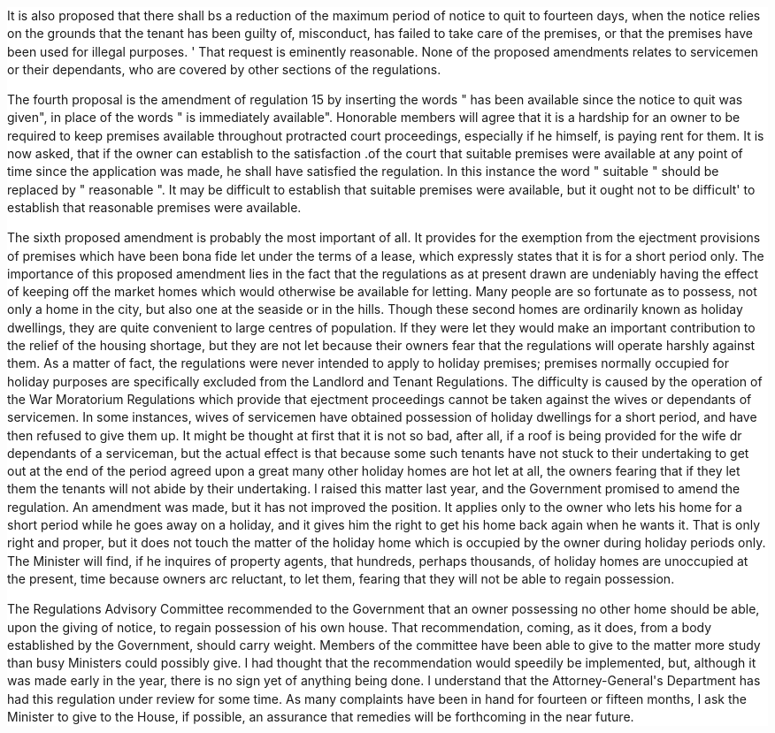 It is also proposed that there shall bs a reduction of the maximum period of notice to quit to fourteen days, when the notice  relies  on the grounds that the tenant has been guilty of, misconduct, has failed to take care of the premises, or that the premises have been used for illegal purposes. ' That request is eminently reasonable. None of the proposed amendments relates to servicemen or their dependants, who are covered by other sections of the regulations. 

The fourth proposal is the amendment of regulation 15 by inserting the words " has been available since the notice to quit was given", in place of the words " is immediately available". Honorable members will agree that it is a hardship for an owner to be required to keep premises available throughout protracted court proceedings, especially if he himself, is paying rent for them. It is now asked, that if the owner can establish to the satisfaction .of the court that suitable premises were available at any point of time since the application was made, he shall have satisfied the regulation. In this instance the word " suitable " should be replaced by " reasonable ". It may be difficult to establish that suitable premises were available, but it ought not to be difficult' to establish that reasonable premises were available. 

The sixth proposed amendment is probably the most important of all. It provides for the exemption from the ejectment provisions of premises which have been bona fide let under the terms of a lease, which expressly states that it is for a short period only. The importance of this proposed amendment lies in the fact that the regulations as at present drawn are undeniably having the effect of keeping off the market homes which would otherwise be available for letting. Many people are so fortunate as to possess, not only a home in the city, but also one at the seaside or in the hills. Though these second homes are ordinarily known as holiday dwellings, they are quite convenient to large centres of population. If they were let they would make an important contribution to the relief of the housing shortage, but they are not let because their owners fear that the regulations will operate harshly against them. As a matter of fact, the regulations were never intended to apply to holiday premises; premises normally occupied for holiday purposes are specifically excluded from the Landlord and Tenant Regulations. The difficulty is caused by the operation of the War Moratorium Regulations which provide that ejectment proceedings cannot be taken against the wives or dependants of servicemen. In some instances, wives of servicemen have obtained possession of holiday dwellings for a short period, and have then refused to give them up. It might be thought at first that it is not so bad, after all, if a roof is being provided for the wife dr dependants of a serviceman, but the actual effect is that because some such tenants have not stuck to their undertaking to get out at the end of the period agreed upon a great many other holiday homes are hot let at all,  the owners fearing that if they let them the tenants will not abide by their undertaking. I raised this matter last year, and the Government promised to amend the regulation. An amendment was made, but it has not improved the position. It applies only to the owner who lets his home for a short period while he goes away on a holiday, and it gives him the right to get his home back again when he wants it. That is only right and proper, but it does not touch the matter of the holiday home which is occupied by the owner during holiday periods only. The Minister will find, if he inquires of property agents, that hundreds, perhaps thousands, of holiday homes are unoccupied at the present, time because owners arc reluctant, to let them, fearing that they will not be able to regain possession. 

The Regulations Advisory Committee recommended to the Government that an owner possessing no other home should be able, upon the giving of notice, to regain possession of his own house. That recommendation, coming, as it does, from a body established by the Government, should carry weight. Members of the committee have been able to give to the matter more study than busy Ministers could possibly give. I had thought that the recommendation would speedily be implemented, but, although it was made early in the year, there is no sign yet of anything being done. I understand that the Attorney-General's Department has had this regulation under review for some time. As many complaints have been in hand for fourteen or fifteen months, I ask the Minister to give to the House, if possible, an assurance that remedies will be forthcoming in the near future. 
